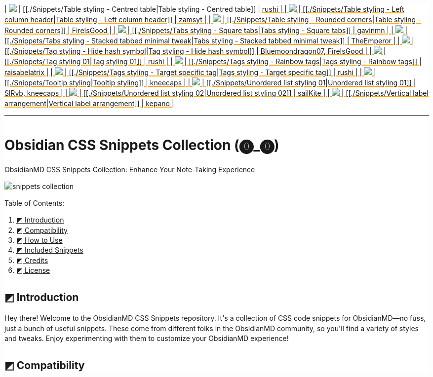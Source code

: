| ![](https://i.imgur.com/Tpxc3uJ.png) | [[./Snippets/Table styling - Centred table\|Table styling - Centred table]]                                           | <span style='text-decoration: underline 2px orange'>rushi                                                                                                                                                              |
| ![](https://i.imgur.com/yVG3f3o.png) | [[./Snippets/Table styling - Left column header\|Table styling - Left column header]]                                 | <span style='text-decoration: underline 2px orange'>zamsyt                                                                                                                                                             |
| ![](https://i.imgur.com/OEAPHo8.png) | [[./Snippets/Table styling - Rounded corners\|Table styling - Rounded corners]]                                       | <span style='text-decoration: underline 2px orange'>FireIsGood                                                                                                                                                         |
| ![](https://i.imgur.com/1rH0K30.png) | [[./Snippets/Tabs styling - Square tabs\|Tabs styling - Square tabs]]                                                 | <span style='text-decoration: underline 2px orange'>gavinmn                                                                                                                                                            |
| ![](https://i.imgur.com/kAsKDoX.png) | [[./Snippets/Tabs styling - Stacked tabbed minimal tweak\|Tabs styling - Stacked tabbed minimal tweak]]               | <span style='text-decoration: underline 2px orange'>TheEmperor                                                                                                                                                         |
| ![](https://i.imgur.com/wqMrZpi.png) | [[./Snippets/Tag styling - Hide hash symbol\|Tag styling - Hide hash symbol]]                                         | <span style='text-decoration: underline 2px orange'>Bluemoondragon07, FireIsGood                                                                                                                                       |
| ![](https://i.imgur.com/kEcixGq.png) | [[./Snippets/Tag styling 01\|Tag styling 01]]                                                                         | <span style='text-decoration: underline 2px orange'>rushi                                                                                                                                                              |
| ![](https://i.imgur.com/QahcMIX.png) | [[./Snippets/Tags styling - Rainbow tags\|Tags styling - Rainbow tags]]                                               | <span style='text-decoration: underline 2px orange'>raisabelatrix                                                                                                                                                      |
| ![](https://i.imgur.com/HhjZpgh.png) | [[./Snippets/Tags styling - Target specific tag\|Tags styling - Target specific tag]]                                 | <span style='text-decoration: underline 2px orange'>rushi                                                                                                                                                              |
| ![](https://i.imgur.com/wyGvM7S.png) | [[./Snippets/Tooltip styling\|Tooltip styling]]                                                                       | <span style='text-decoration: underline 2px orange'>kneecaps                                                                                                                                                           |
| ![](https://i.imgur.com/kWNrs1Q.png) | [[./Snippets/Unordered list styling 01\|Unordered list styling 01]]                                                   | <span style='text-decoration: underline 2px orange'>SlRvb, kneecaps                                                                                                                                                    |
| ![](https://i.imgur.com/ZicMDLz.png) | [[./Snippets/Unordered list styling 02\|Unordered list styling 02]]                                                   | <span style='text-decoration: underline 2px orange'>sailKite                                                                                                                                                           |
| ![](https://i.imgur.com/EcIdMeF.jpg) | [[./Snippets/Vertical label arrangement\|Vertical label arrangement]]                                                 | <span style='text-decoration: underline 2px orange'>kepano                                                                                                                                                             |


____
# Obsidian CSS Snippets Collection (⓿_⓿)

ObsidianMD CSS Snippets Collection: Enhance Your Note-Taking Experience

<img src="https://i.imgur.com/cPa054W.png" alt="snippets collection">

Table of Contents:

1. [◩ Introduction](CSS%2520Snippets.md##-Introduction)
2. [◩ Compatibility](CSS%2520Snippets.md##-Compatibility)
3. [◩ How to Use](CSS%2520Snippets.md##-How-to-Use)
4. [◩ Included Snippets](CSS%2520Snippets.md##-Included-Snippets)
5. [◩ Credits](CSS%2520Snippets.md##-Credits)
6. [◩ License](CSS%2520Snippets.md##-License)

## ◩ Introduction 

Hey there! Welcome to the ObsidianMD CSS Snippets repository. It's a collection of CSS code snippets for ObsidianMD—no fuss, just a bunch of useful snippets. These come from different folks in the ObsidianMD community, so you'll find a variety of styles and tweaks. Enjoy experimenting with them to customize your ObsidianMD experience!

## ◩ Compatibility
